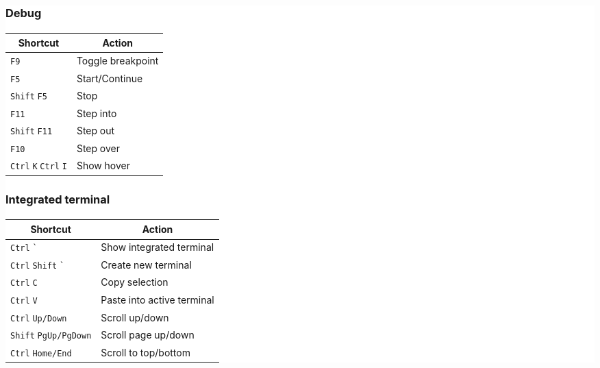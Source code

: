 ### Debug

| Shortcut              | Action            |
| --------------------- | ----------------- |
| `F9`                  | Toggle breakpoint |
| `F5`                  | Start/Continue    |
| `Shift` `F5`          | Stop              |
| `F11`                 | Step into         |
| `Shift` `F11`         | Step out          |
| `F10`                 | Step over         |
| `Ctrl` `K` `Ctrl` `I` | Show hover        |

### Integrated terminal

| Shortcut               | Action                     |
| ---------------------- | -------------------------- |
| `Ctrl` `` ` ``         | Show integrated terminal   |
| `Ctrl` `Shift` `` ` `` | Create new terminal        |
| `Ctrl` `C`             | Copy selection             |
| `Ctrl` `V`             | Paste into active terminal |
| `Ctrl` `Up/Down`       | Scroll up/down             |
| `Shift` `PgUp/PgDown`  | Scroll page up/down        |
| `Ctrl` `Home/End`      | Scroll to top/bottom       |
